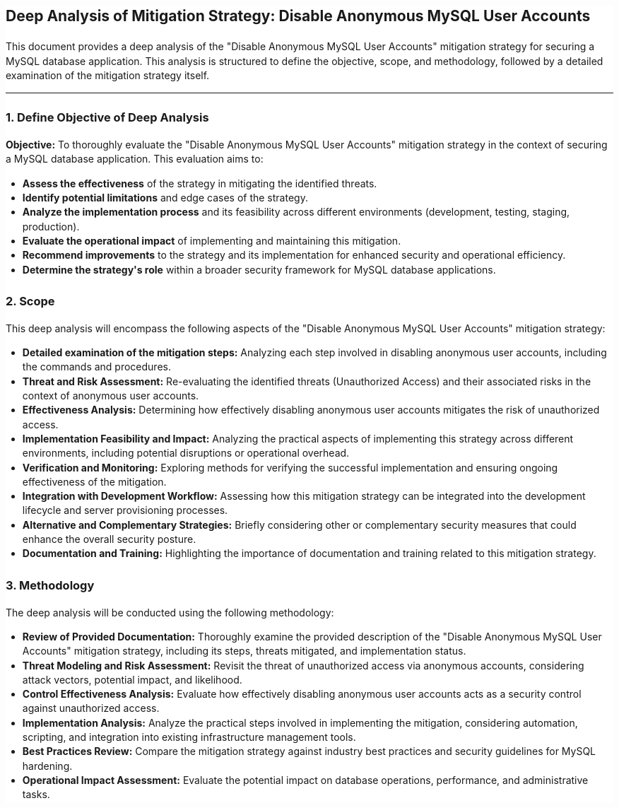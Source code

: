 ## Deep Analysis of Mitigation Strategy: Disable Anonymous MySQL User Accounts

This document provides a deep analysis of the "Disable Anonymous MySQL User Accounts" mitigation strategy for securing a MySQL database application. This analysis is structured to define the objective, scope, and methodology, followed by a detailed examination of the mitigation strategy itself.

---

### 1. Define Objective of Deep Analysis

**Objective:** To thoroughly evaluate the "Disable Anonymous MySQL User Accounts" mitigation strategy in the context of securing a MySQL database application. This evaluation aims to:

*   **Assess the effectiveness** of the strategy in mitigating the identified threats.
*   **Identify potential limitations** and edge cases of the strategy.
*   **Analyze the implementation process** and its feasibility across different environments (development, testing, staging, production).
*   **Evaluate the operational impact** of implementing and maintaining this mitigation.
*   **Recommend improvements** to the strategy and its implementation for enhanced security and operational efficiency.
*   **Determine the strategy's role** within a broader security framework for MySQL database applications.

### 2. Scope

This deep analysis will encompass the following aspects of the "Disable Anonymous MySQL User Accounts" mitigation strategy:

*   **Detailed examination of the mitigation steps:**  Analyzing each step involved in disabling anonymous user accounts, including the commands and procedures.
*   **Threat and Risk Assessment:**  Re-evaluating the identified threats (Unauthorized Access) and their associated risks in the context of anonymous user accounts.
*   **Effectiveness Analysis:**  Determining how effectively disabling anonymous user accounts mitigates the risk of unauthorized access.
*   **Implementation Feasibility and Impact:**  Analyzing the practical aspects of implementing this strategy across different environments, including potential disruptions or operational overhead.
*   **Verification and Monitoring:**  Exploring methods for verifying the successful implementation and ensuring ongoing effectiveness of the mitigation.
*   **Integration with Development Workflow:**  Assessing how this mitigation strategy can be integrated into the development lifecycle and server provisioning processes.
*   **Alternative and Complementary Strategies:** Briefly considering other or complementary security measures that could enhance the overall security posture.
*   **Documentation and Training:**  Highlighting the importance of documentation and training related to this mitigation strategy.

### 3. Methodology

The deep analysis will be conducted using the following methodology:

*   **Review of Provided Documentation:**  Thoroughly examine the provided description of the "Disable Anonymous MySQL User Accounts" mitigation strategy, including its steps, threats mitigated, and implementation status.
*   **Threat Modeling and Risk Assessment:**  Revisit the threat of unauthorized access via anonymous accounts, considering attack vectors, potential impact, and likelihood.
*   **Control Effectiveness Analysis:**  Evaluate how effectively disabling anonymous user accounts acts as a security control against unauthorized access.
*   **Implementation Analysis:**  Analyze the practical steps involved in implementing the mitigation, considering automation, scripting, and integration into existing infrastructure management tools.
*   **Best Practices Review:**  Compare the mitigation strategy against industry best practices and security guidelines for MySQL hardening.
*   **Operational Impact Assessment:**  Evaluate the potential impact on database operations, performance, and administrative tasks.